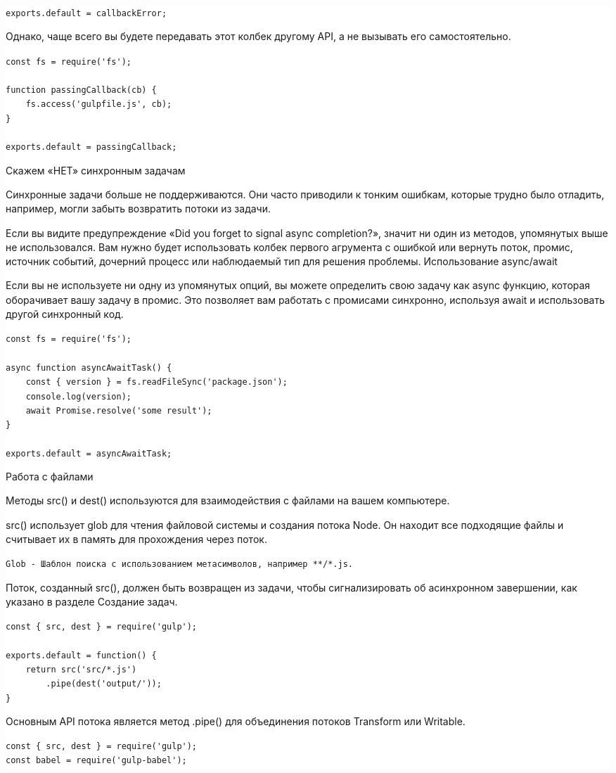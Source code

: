 	exports.default = callbackError;

Однако, чаще всего вы будете передавать этот колбек другому API, а не вызывать его самостоятельно.

	const fs = require('fs');

	function passingCallback(cb) {
		fs.access('gulpfile.js', cb);
	}

	exports.default = passingCallback;

Скажем «НЕТ» синхронным задачам

Синхронные задачи больше не поддерживаются. Они часто приводили к тонким ошибкам, которые трудно было отладить, например, могли забыть возвратить потоки из задачи.

Если вы видите предупреждение «Did you forget to signal async completion?», значит ни один из методов, упомянутых выше не использовался. Вам нужно будет использовать колбек первого агрумента с ошибкой или вернуть поток, промис, источник событий, дочерний процесс или наблюдаемый тип для решения проблемы.
Использование async/await

Если вы не используете ни одну из упомянутых опций, вы можете определить свою задачу как async функцию, которая оборачивает вашу задачу в промис. Это позволяет вам работать с промисами синхронно, используя await и использовать другой синхронный код.

	const fs = require('fs');

	async function asyncAwaitTask() {
		const { version } = fs.readFileSync('package.json');
		console.log(version);
		await Promise.resolve('some result');
	}

	exports.default = asyncAwaitTask;

Работа с файлами

Методы src() и dest() используются для взаимодействия с файлами на вашем компьютере.

src() использует glob для чтения файловой системы и создания потока Node. Он находит все подходящие файлы и считывает их в память для прохождения через поток.

    Glob - Шаблон поиска с использованием метасимволов, например **/*.js.

Поток, созданный src(), должен быть возвращен из задачи, чтобы сигнализировать об асинхронном завершении, как указано в разделе Создание задач.

	const { src, dest } = require('gulp');

	exports.default = function() {
		return src('src/*.js')
			.pipe(dest('output/'));
	}

Основным API потока является метод .pipe() для объединения потоков Transform или Writable.

	const { src, dest } = require('gulp');
	const babel = require('gulp-babel');
